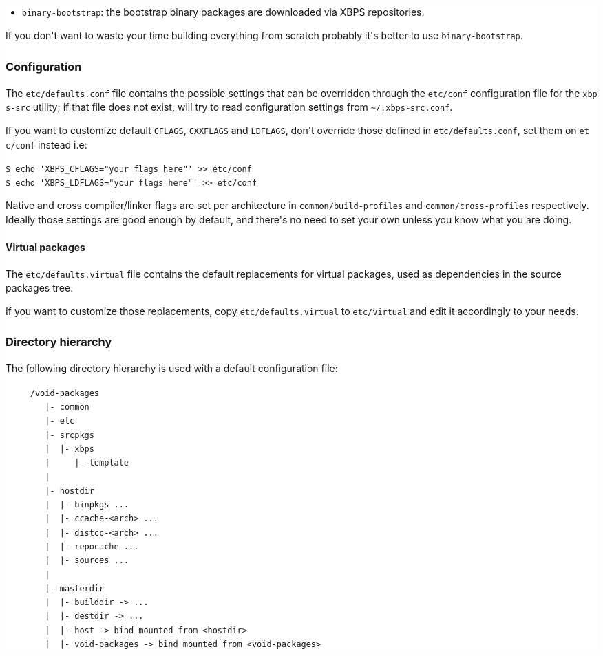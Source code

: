  - `binary-bootstrap`: the bootstrap binary packages are downloaded via XBPS repositories.

If you don't want to waste your time building everything from scratch probably it's better to use `binary-bootstrap`.

### Configuration

The `etc/defaults.conf` file contains the possible settings that can be overridden
through the `etc/conf` configuration file for the `xbps-src` utility; if that file
does not exist, will try to read configuration settings from `~/.xbps-src.conf`.

If you want to customize default `CFLAGS`, `CXXFLAGS` and `LDFLAGS`, don't override
those defined in `etc/defaults.conf`, set them on `etc/conf` instead i.e:

    $ echo 'XBPS_CFLAGS="your flags here"' >> etc/conf
    $ echo 'XBPS_LDFLAGS="your flags here"' >> etc/conf

Native and cross compiler/linker flags are set per architecture in `common/build-profiles`
and `common/cross-profiles` respectively. Ideally those settings are good enough by default,
and there's no need to set your own unless you know what you are doing.

#### Virtual packages

The `etc/defaults.virtual` file contains the default replacements for virtual packages,
used as dependencies in the source packages tree.

If you want to customize those replacements, copy `etc/defaults.virtual` to `etc/virtual`
and edit it accordingly to your needs.

### Directory hierarchy

The following directory hierarchy is used with a default configuration file:

         /void-packages
            |- common
            |- etc
            |- srcpkgs
            |  |- xbps
            |     |- template
            |
            |- hostdir
            |  |- binpkgs ...
            |  |- ccache-<arch> ...
            |  |- distcc-<arch> ...
            |  |- repocache ...
            |  |- sources ...
            |
            |- masterdir
            |  |- builddir -> ...
            |  |- destdir -> ...
            |  |- host -> bind mounted from <hostdir>
            |  |- void-packages -> bind mounted from <void-packages>
